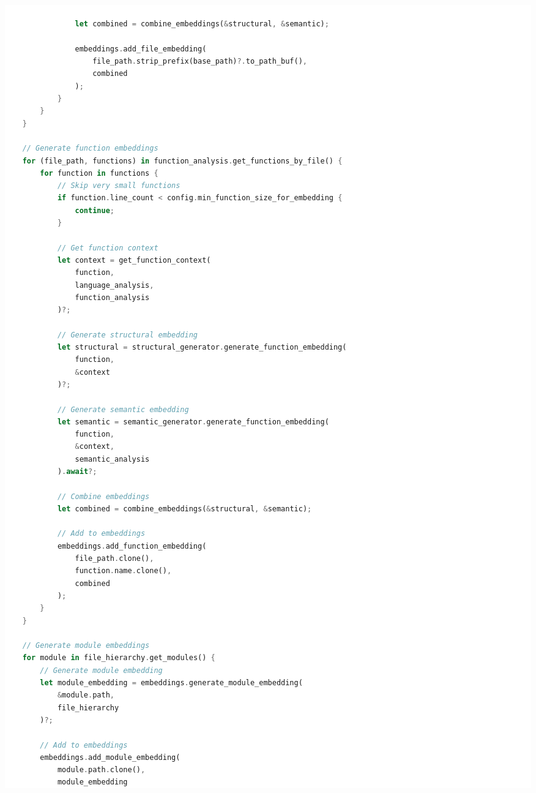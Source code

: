 ```rust
                
                let combined = combine_embeddings(&structural, &semantic);
                
                embeddings.add_file_embedding(
                    file_path.strip_prefix(base_path)?.to_path_buf(),
                    combined
                );
            }
        }
    }
    
    // Generate function embeddings
    for (file_path, functions) in function_analysis.get_functions_by_file() {
        for function in functions {
            // Skip very small functions
            if function.line_count < config.min_function_size_for_embedding {
                continue;
            }
            
            // Get function context
            let context = get_function_context(
                function,
                language_analysis,
                function_analysis
            )?;
            
            // Generate structural embedding
            let structural = structural_generator.generate_function_embedding(
                function,
                &context
            )?;
            
            // Generate semantic embedding
            let semantic = semantic_generator.generate_function_embedding(
                function,
                &context,
                semantic_analysis
            ).await?;
            
            // Combine embeddings
            let combined = combine_embeddings(&structural, &semantic);
            
            // Add to embeddings
            embeddings.add_function_embedding(
                file_path.clone(),
                function.name.clone(),
                combined
            );
        }
    }
    
    // Generate module embeddings
    for module in file_hierarchy.get_modules() {
        // Generate module embedding
        let module_embedding = embeddings.generate_module_embedding(
            &module.path,
            file_hierarchy
        )?;
        
        // Add to embeddings
        embeddings.add_module_embedding(
            module.path.clone(),
            module_embedding
```